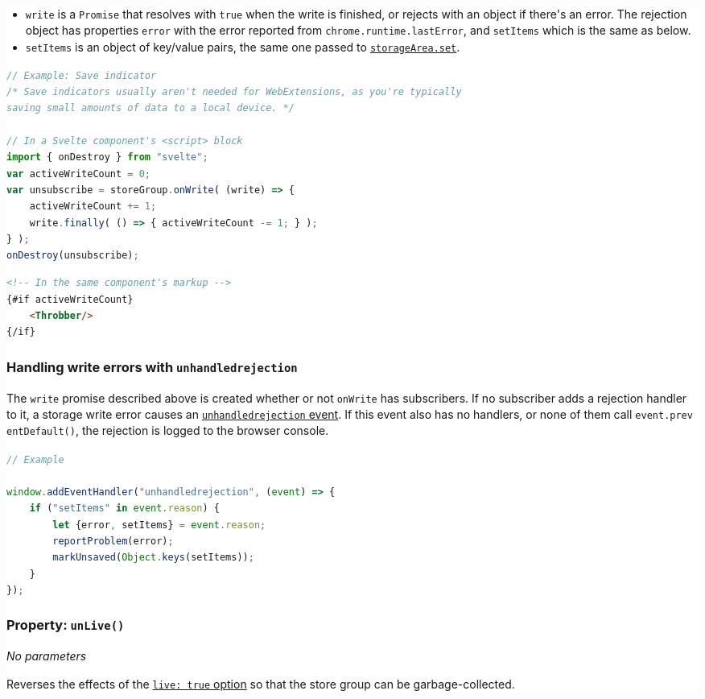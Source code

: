 - `write` is a `Promise` that resolves with `true` when the write is finished, or rejects with an object if there's an error. The rejection object has properties `error` with the error reported from `chrome.runtime.lastError`, and `setItems` which is the same as below.
- `setItems` is an object of key/value pairs, the same one passed to [`storageArea.set`](https://developer.mozilla.org/en-US/docs/Mozilla/Add-ons/WebExtensions/API/storage/StorageArea/set).

```javascript
// Example: Save indicator
/* Save indicators usually aren't needed for WebExtensions, as you're typically
saving small amounts of data to a local device. */

// In a Svelte component's <script> block
import { onDestroy } from "svelte";
var activeWriteCount = 0;
var unsubscribe = storeGroup.onWrite( (write) => {
	activeWriteCount += 1;
	write.finally( () => { activeWriteCount -= 1; } );
} );
onDestroy(unsubscribe);
```
```html
<!-- In the same component's markup -->
{#if activeWriteCount}
	<Throbber/>
{/if}
```

### Handling write errors with `unhandledrejection`

The `write` promise described above is created whether or not `onWrite` has subscribers. If no subscriber adds a rejection handler to it, a storage write error causes an [`unhandledrejection` event](https://developer.mozilla.org/en-US/docs/Web/API/Window/unhandledrejection_event). If this event also has no handlers, or none of them call `event.preventDefault()`, the rejection is logged to the browser console.

```javascript
// Example

window.addEventHandler("unhandledrejection", (event) => {
	if ("setItems" in event.reason) {
		let {error, setItems} = event.reason;
		reportProblem(error);
		markUnsaved(Object.keys(setItems));
	}
});
```

### Property: `unLive()`

<i>No parameters</i>

Reverses the effects of the [`live: true` option](#live) so that the store group can be garbage-collected.
